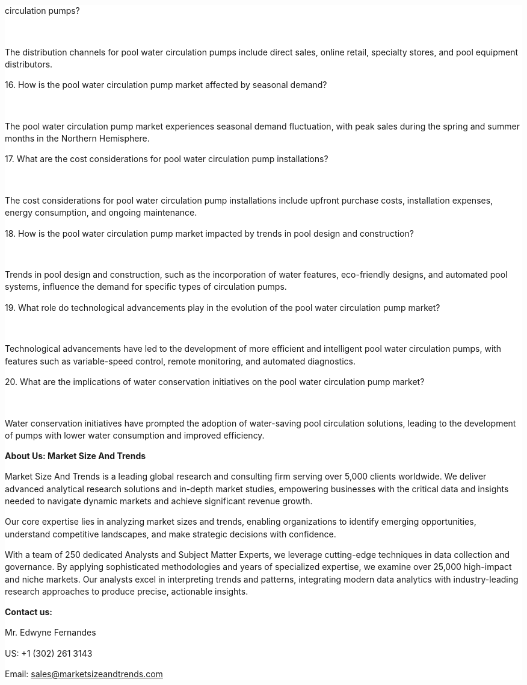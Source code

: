 circulation pumps? <p>&nbsp;</p><p>The distribution channels for pool water circulation pumps include direct sales, online retail, specialty stores, and pool equipment distributors.</p>16. How is the pool water circulation pump market affected by seasonal demand? <p>&nbsp;</p><p>The pool water circulation pump market experiences seasonal demand fluctuation, with peak sales during the spring and summer months in the Northern Hemisphere.</p>17. What are the cost considerations for pool water circulation pump installations? <p>&nbsp;</p><p>The cost considerations for pool water circulation pump installations include upfront purchase costs, installation expenses, energy consumption, and ongoing maintenance.</p>18. How is the pool water circulation pump market impacted by trends in pool design and construction? <p>&nbsp;</p><p>Trends in pool design and construction, such as the incorporation of water features, eco-friendly designs, and automated pool systems, influence the demand for specific types of circulation pumps.</p>19. What role do technological advancements play in the evolution of the pool water circulation pump market? <p>&nbsp;</p><p>Technological advancements have led to the development of more efficient and intelligent pool water circulation pumps, with features such as variable-speed control, remote monitoring, and automated diagnostics.</p>20. What are the implications of water conservation initiatives on the pool water circulation pump market? <p>&nbsp;</p><p>Water conservation initiatives have prompted the adoption of water-saving pool circulation solutions, leading to the development of pumps with lower water consumption and improved efficiency.</p></p><p><strong>About Us:&nbsp;Market Size And Trends</strong></p><p>Market Size And Trends&nbsp;is a leading global research and consulting firm serving over 5,000 clients worldwide. We deliver advanced analytical research solutions and in-depth market studies, empowering businesses with the critical data and insights needed to navigate dynamic markets and achieve significant revenue growth.</p><p>Our core expertise lies in analyzing market sizes and trends, enabling organizations to identify emerging opportunities, understand competitive landscapes, and make strategic decisions with confidence.</p><p>With a team of 250 dedicated Analysts and Subject Matter Experts, we leverage cutting-edge techniques in data collection and governance. By applying sophisticated methodologies and years of specialized expertise, we examine over 25,000 high-impact and niche markets. Our analysts excel in interpreting trends and patterns, integrating modern data analytics with industry-leading research approaches to produce precise, actionable insights.</p><p><strong>Contact us:</strong></p><p>Mr. Edwyne Fernandes</p><p>US: +1 (302) 261 3143</p><p>Email: <a href="mailto:sales@marketsizeandtrends.com">sales@marketsizeandtrends.com</a>&nbsp;</p>
